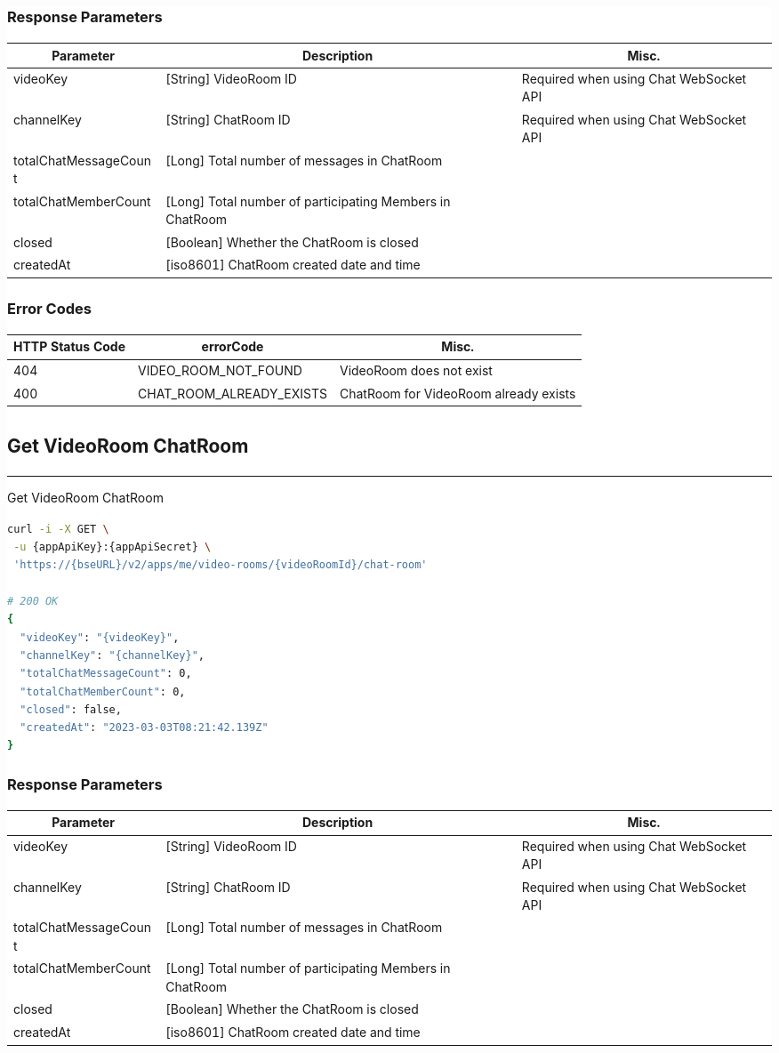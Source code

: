 ### Response Parameters

| Parameter | Description | Misc. |
| --- | --- | --- |
| videoKey | [String] VideoRoom ID | Required when using Chat WebSocket API |
| channelKey | [String] ChatRoom ID | Required when using Chat WebSocket API |
| totalChatMessageCount | [Long] Total number of messages in ChatRoom |  |
| totalChatMemberCount | [Long] Total number of participating Members in ChatRoom |  |
| closed | [Boolean] Whether the ChatRoom is closed |  |
| createdAt | [iso8601] ChatRoom created date and time |  |

### Error Codes

| HTTP Status Code | errorCode | Misc. |
| --- | --- | --- |
| 404 | VIDEO_ROOM_NOT_FOUND | VideoRoom does not exist |
| 400 | CHAT_ROOM_ALREADY_EXISTS | ChatRoom for VideoRoom already exists |

## Get VideoRoom ChatRoom

---

Get VideoRoom ChatRoom

```bash
curl -i -X GET \
 -u {appApiKey}:{appApiSecret} \
 'https://{bseURL}/v2/apps/me/video-rooms/{videoRoomId}/chat-room'

# 200 OK
{
  "videoKey": "{videoKey}",
  "channelKey": "{channelKey}",
  "totalChatMessageCount": 0,
  "totalChatMemberCount": 0,
  "closed": false,
  "createdAt": "2023-03-03T08:21:42.139Z"
}
```

### Response Parameters

| Parameter | Description | Misc. |
| --- | --- | --- |
| videoKey | [String] VideoRoom ID | Required when using Chat WebSocket API |
| channelKey | [String] ChatRoom ID | Required when using Chat WebSocket API |
| totalChatMessageCount | [Long] Total number of messages in ChatRoom |  |
| totalChatMemberCount | [Long] Total number of participating Members in ChatRoom |  |
| closed | [Boolean] Whether the ChatRoom is closed |  |
| createdAt | [iso8601] ChatRoom created date and time |  |
